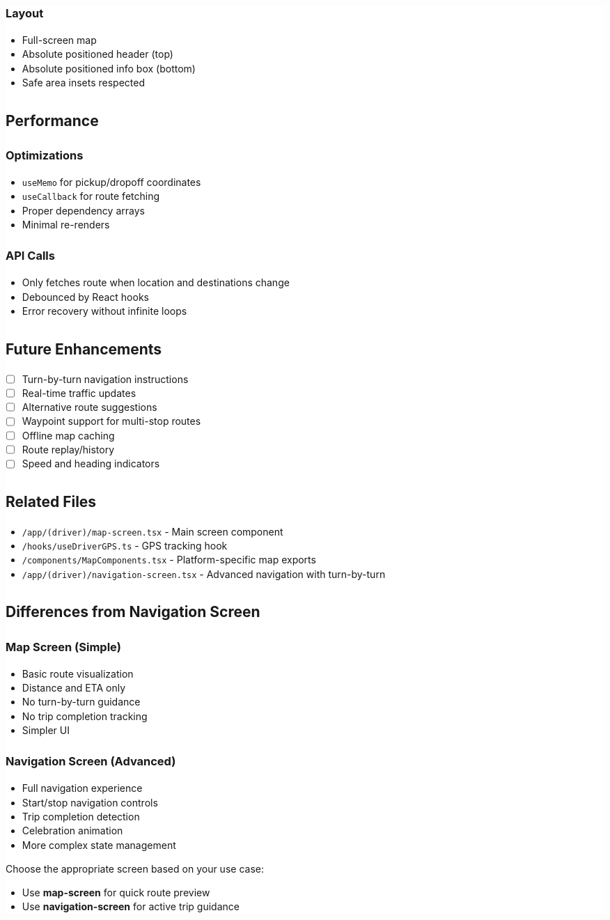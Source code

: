 ### Layout
- Full-screen map
- Absolute positioned header (top)
- Absolute positioned info box (bottom)
- Safe area insets respected

## Performance

### Optimizations
- `useMemo` for pickup/dropoff coordinates
- `useCallback` for route fetching
- Proper dependency arrays
- Minimal re-renders

### API Calls
- Only fetches route when location and destinations change
- Debounced by React hooks
- Error recovery without infinite loops

## Future Enhancements
- [ ] Turn-by-turn navigation instructions
- [ ] Real-time traffic updates
- [ ] Alternative route suggestions
- [ ] Waypoint support for multi-stop routes
- [ ] Offline map caching
- [ ] Route replay/history
- [ ] Speed and heading indicators

## Related Files
- `/app/(driver)/map-screen.tsx` - Main screen component
- `/hooks/useDriverGPS.ts` - GPS tracking hook
- `/components/MapComponents.tsx` - Platform-specific map exports
- `/app/(driver)/navigation-screen.tsx` - Advanced navigation with turn-by-turn

## Differences from Navigation Screen

### Map Screen (Simple)
- Basic route visualization
- Distance and ETA only
- No turn-by-turn guidance
- No trip completion tracking
- Simpler UI

### Navigation Screen (Advanced)
- Full navigation experience
- Start/stop navigation controls
- Trip completion detection
- Celebration animation
- More complex state management

Choose the appropriate screen based on your use case:
- Use **map-screen** for quick route preview
- Use **navigation-screen** for active trip guidance
